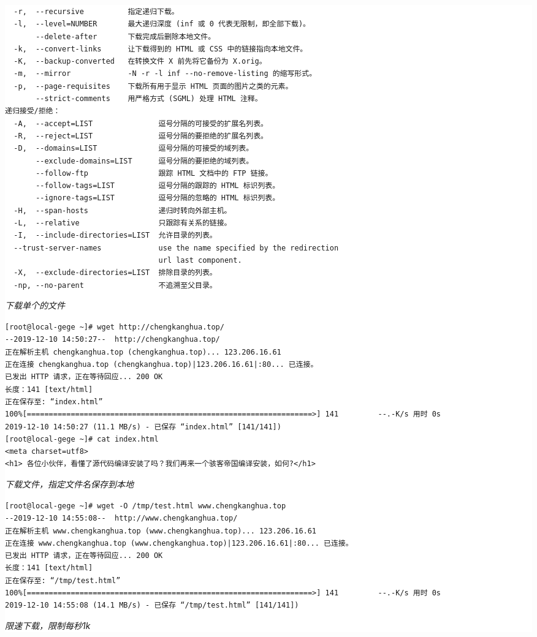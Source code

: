 ```
  -r,  --recursive          指定递归下载。
  -l,  --level=NUMBER       最大递归深度 (inf 或 0 代表无限制，即全部下载)。
       --delete-after       下载完成后删除本地文件。
  -k,  --convert-links      让下载得到的 HTML 或 CSS 中的链接指向本地文件。
  -K,  --backup-converted   在转换文件 X 前先将它备份为 X.orig。
  -m,  --mirror             -N -r -l inf --no-remove-listing 的缩写形式。
  -p,  --page-requisites    下载所有用于显示 HTML 页面的图片之类的元素。
       --strict-comments    用严格方式 (SGML) 处理 HTML 注释。
递归接受/拒绝：
  -A,  --accept=LIST               逗号分隔的可接受的扩展名列表。
  -R,  --reject=LIST               逗号分隔的要拒绝的扩展名列表。
  -D,  --domains=LIST              逗号分隔的可接受的域列表。
       --exclude-domains=LIST      逗号分隔的要拒绝的域列表。
       --follow-ftp                跟踪 HTML 文档中的 FTP 链接。
       --follow-tags=LIST          逗号分隔的跟踪的 HTML 标识列表。
       --ignore-tags=LIST          逗号分隔的忽略的 HTML 标识列表。
  -H,  --span-hosts                递归时转向外部主机。
  -L,  --relative                  只跟踪有关系的链接。
  -I,  --include-directories=LIST  允许目录的列表。
  --trust-server-names             use the name specified by the redirection
                                   url last component.
  -X,  --exclude-directories=LIST  排除目录的列表。
  -np, --no-parent                 不追溯至父目录。
```
_下载单个的文件_

```
[root@local-gege ~]# wget http://chengkanghua.top/
--2019-12-10 14:50:27--  http://chengkanghua.top/
正在解析主机 chengkanghua.top (chengkanghua.top)... 123.206.16.61
正在连接 chengkanghua.top (chengkanghua.top)|123.206.16.61|:80... 已连接。
已发出 HTTP 请求，正在等待回应... 200 OK
长度：141 [text/html]
正在保存至: “index.html”
100%[=================================================================>] 141         --.-K/s 用时 0s
2019-12-10 14:50:27 (11.1 MB/s) - 已保存 “index.html” [141/141])
[root@local-gege ~]# cat index.html
<meta charset=utf8>
<h1> 各位小伙伴，看懂了源代码编译安装了吗？我们再来一个骇客帝国编译安装，如何?</h1>
```
_下载文件，指定文件名保存到本地_

```
[root@local-gege ~]# wget -O /tmp/test.html www.chengkanghua.top
--2019-12-10 14:55:08--  http://www.chengkanghua.top/
正在解析主机 www.chengkanghua.top (www.chengkanghua.top)... 123.206.16.61
正在连接 www.chengkanghua.top (www.chengkanghua.top)|123.206.16.61|:80... 已连接。
已发出 HTTP 请求，正在等待回应... 200 OK
长度：141 [text/html]
正在保存至: “/tmp/test.html”
100%[=================================================================>] 141         --.-K/s 用时 0s
2019-12-10 14:55:08 (14.1 MB/s) - 已保存 “/tmp/test.html” [141/141])
```
_限速下载，限制每秒1k_
